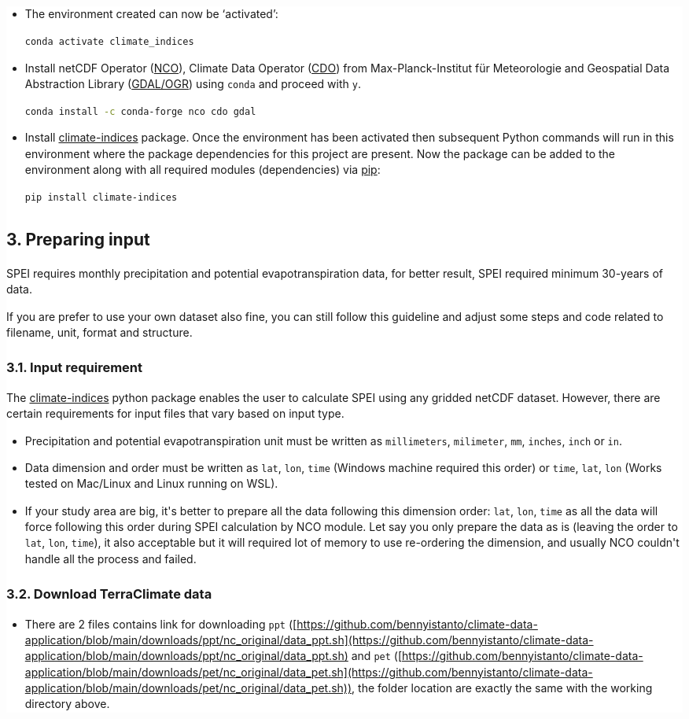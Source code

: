 - The environment created can now be ‘activated’:

	```bash
	conda activate climate_indices
	```

- Install netCDF Operator ([NCO](http://nco.sourceforge.net/)), Climate Data Operator ([CDO](https://code.mpimet.mpg.de/projects/cdo)) from Max-Planck-Institut für Meteorologie and Geospatial Data Abstraction Library ([GDAL/OGR](https://gdal.org)) using `conda` and proceed with `y`.

	```bash
	conda install -c conda-forge nco cdo gdal
	```

- Install [climate-indices](https://pypi.org/project/climate-indices/) package. Once the environment has been activated then subsequent Python commands will run in this environment where the package dependencies for this project are present. Now the package can be added to the environment along with all required modules (dependencies) via [pip](https://pip.pypa.io/en/stable/):

	```bash
	pip install climate-indices
	```


## 3. Preparing input

SPEI requires monthly precipitation and potential evapotranspiration data, for better result, SPEI required minimum 30-years of data.

If you are prefer to use your own dataset also fine, you can still follow this guideline and adjust some steps and code related to filename, unit, format and structure.


### 3.1. Input requirement

The [climate-indices](https://pypi.org/project/climate-indices/) python package enables the user to calculate SPEI using any gridded netCDF dataset. However, there are certain requirements for input files that vary based on input type.

- Precipitation and potential evapotranspiration unit must be written as `millimeters`, `milimeter`, `mm`, `inches`, `inch` or `in`.

- Data dimension and order must be written as `lat`, `lon`, `time` (Windows machine required this order) or `time`, `lat`, `lon` (Works tested on Mac/Linux and Linux running on WSL). 

- If your study area are big, it's better to prepare all the data following this dimension order: `lat`, `lon`, `time` as all the data will force following this order during SPEI calculation by NCO module. Let say you only prepare the data as is (leaving the order to `lat`, `lon`, `time`), it also acceptable but it will required lot of memory to use re-ordering the dimension, and usually NCO couldn't handle all the process and failed.


### 3.2. Download TerraClimate data

- There are 2 files contains link for downloading `ppt` ([https://github.com/bennyistanto/climate-data-application/blob/main/downloads/ppt/nc_original/data_ppt.sh](https://github.com/bennyistanto/climate-data-application/blob/main/downloads/ppt/nc_original/data_ppt.sh) and `pet` ([https://github.com/bennyistanto/climate-data-application/blob/main/downloads/pet/nc_original/data_pet.sh](https://github.com/bennyistanto/climate-data-application/blob/main/downloads/pet/nc_original/data_pet.sh)), the folder location are exactly the same with the working directory above. 
